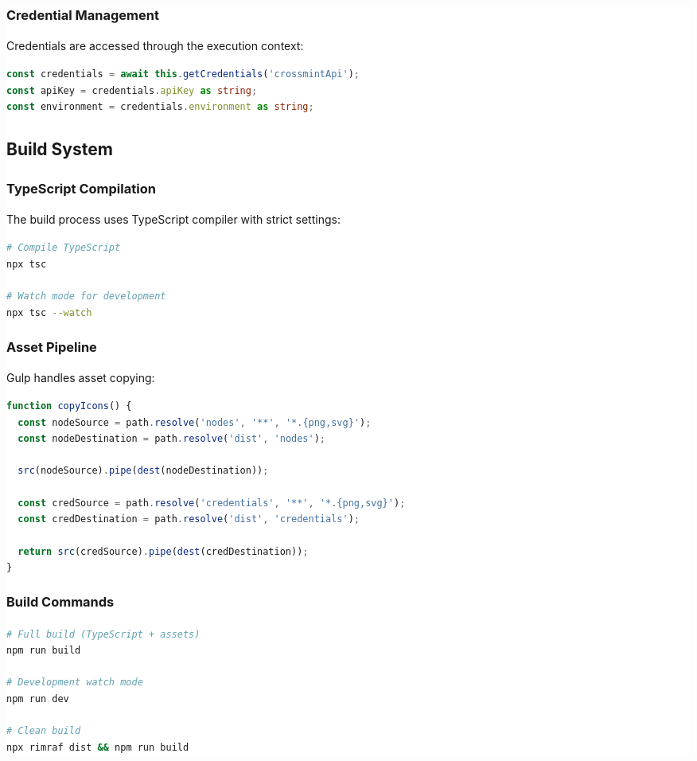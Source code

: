 ### Credential Management

Credentials are accessed through the execution context:

```typescript
const credentials = await this.getCredentials('crossmintApi');
const apiKey = credentials.apiKey as string;
const environment = credentials.environment as string;
```

## Build System

### TypeScript Compilation

The build process uses TypeScript compiler with strict settings:

```bash
# Compile TypeScript
npx tsc

# Watch mode for development
npx tsc --watch
```

### Asset Pipeline

Gulp handles asset copying:

```javascript
function copyIcons() {
  const nodeSource = path.resolve('nodes', '**', '*.{png,svg}');
  const nodeDestination = path.resolve('dist', 'nodes');
  
  src(nodeSource).pipe(dest(nodeDestination));
  
  const credSource = path.resolve('credentials', '**', '*.{png,svg}');
  const credDestination = path.resolve('dist', 'credentials');
  
  return src(credSource).pipe(dest(credDestination));
}
```

### Build Commands

```bash
# Full build (TypeScript + assets)
npm run build

# Development watch mode
npm run dev

# Clean build
npx rimraf dist && npm run build
```
